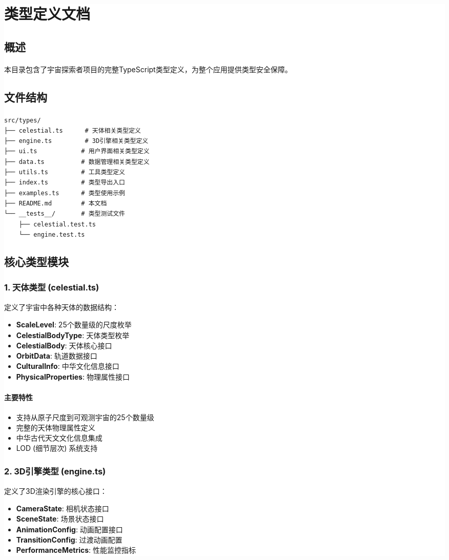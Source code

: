 # 类型定义文档

## 概述

本目录包含了宇宙探索者项目的完整TypeScript类型定义，为整个应用提供类型安全保障。

## 文件结构

```
src/types/
├── celestial.ts      # 天体相关类型定义
├── engine.ts         # 3D引擎相关类型定义
├── ui.ts            # 用户界面相关类型定义
├── data.ts          # 数据管理相关类型定义
├── utils.ts         # 工具类型定义
├── index.ts         # 类型导出入口
├── examples.ts      # 类型使用示例
├── README.md        # 本文档
└── __tests__/       # 类型测试文件
    ├── celestial.test.ts
    └── engine.test.ts
```

## 核心类型模块

### 1. 天体类型 (celestial.ts)

定义了宇宙中各种天体的数据结构：

- **ScaleLevel**: 25个数量级的尺度枚举
- **CelestialBodyType**: 天体类型枚举
- **CelestialBody**: 天体核心接口
- **OrbitData**: 轨道数据接口
- **CulturalInfo**: 中华文化信息接口
- **PhysicalProperties**: 物理属性接口

#### 主要特性
- 支持从原子尺度到可观测宇宙的25个数量级
- 完整的天体物理属性定义
- 中华古代天文文化信息集成
- LOD (细节层次) 系统支持

### 2. 3D引擎类型 (engine.ts)

定义了3D渲染引擎的核心接口：

- **CameraState**: 相机状态接口
- **SceneState**: 场景状态接口
- **AnimationConfig**: 动画配置接口
- **TransitionConfig**: 过渡动画配置
- **PerformanceMetrics**: 性能监控指标
